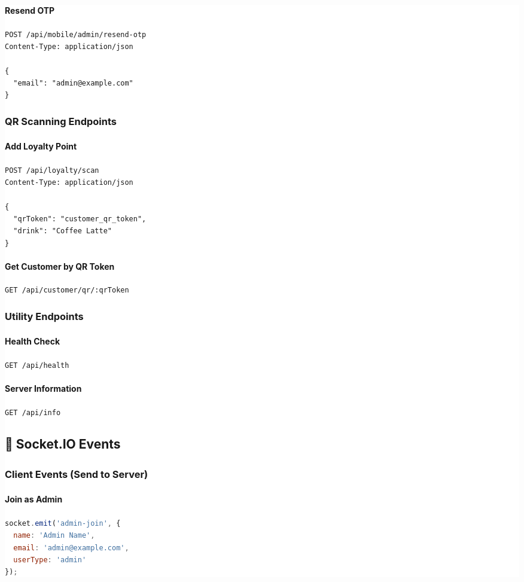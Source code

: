 #### Resend OTP
```http
POST /api/mobile/admin/resend-otp
Content-Type: application/json

{
  "email": "admin@example.com"
}
```

### QR Scanning Endpoints

#### Add Loyalty Point
```http
POST /api/loyalty/scan
Content-Type: application/json

{
  "qrToken": "customer_qr_token",
  "drink": "Coffee Latte"
}
```

#### Get Customer by QR Token
```http
GET /api/customer/qr/:qrToken
```

### Utility Endpoints

#### Health Check
```http
GET /api/health
```

#### Server Information
```http
GET /api/info
```

## 🔌 Socket.IO Events

### Client Events (Send to Server)

#### Join as Admin
```javascript
socket.emit('admin-join', {
  name: 'Admin Name',
  email: 'admin@example.com',
  userType: 'admin'
});
```
